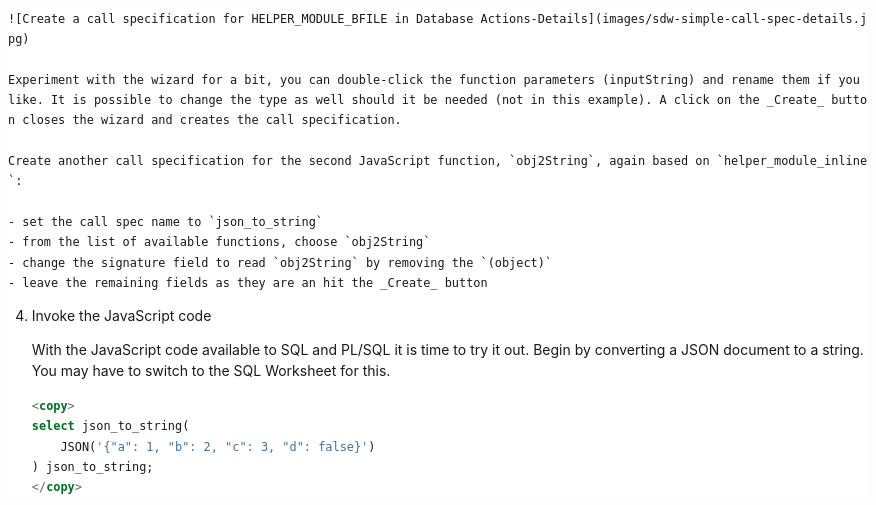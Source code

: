     ![Create a call specification for HELPER_MODULE_BFILE in Database Actions-Details](images/sdw-simple-call-spec-details.jpg)

    Experiment with the wizard for a bit, you can double-click the function parameters (inputString) and rename them if you like. It is possible to change the type as well should it be needed (not in this example). A click on the _Create_ button closes the wizard and creates the call specification.

    Create another call specification for the second JavaScript function, `obj2String`, again based on `helper_module_inline`:

    - set the call spec name to `json_to_string`
    - from the list of available functions, choose `obj2String`
    - change the signature field to read `obj2String` by removing the `(object)`
    - leave the remaining fields as they are an hit the _Create_ button

4. Invoke the JavaScript code

    With the JavaScript code available to SQL and PL/SQL it is time to try it out. Begin by converting a JSON document to a string. You may have to switch to the SQL Worksheet for this.

    ```sql
    <copy>
    select json_to_string(
        JSON('{"a": 1, "b": 2, "c": 3, "d": false}')
    ) json_to_string;
    </copy>
    ```

